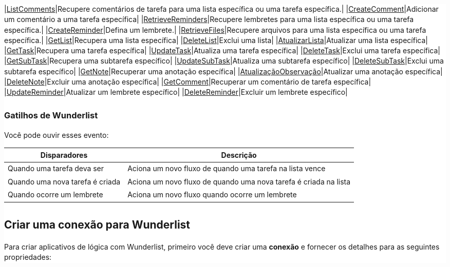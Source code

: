 |[ListComments](connectors-create-api-wunderlist.md#listcomments)|Recupere comentários de tarefa para uma lista específica ou uma tarefa específica.|
|[CreateComment](connectors-create-api-wunderlist.md#createcomment)|Adicionar um comentário a uma tarefa específica|
|[RetrieveReminders](connectors-create-api-wunderlist.md#retrievereminders)|Recupere lembretes para uma lista específica ou uma tarefa específica.|
|[CreateReminder](connectors-create-api-wunderlist.md#createreminder)|Defina um lembrete.|
|[RetrieveFiles](connectors-create-api-wunderlist.md#retrievefiles)|Recupere arquivos para uma lista específica ou uma tarefa específica.|
|[GetList](connectors-create-api-wunderlist.md#getlist)|Recupera uma lista específica|
|[DeleteList](connectors-create-api-wunderlist.md#deletelist)|Exclui uma lista|
|[AtualizarLista](connectors-create-api-wunderlist.md#updatelist)|Atualizar uma lista específica|
|[GetTask](connectors-create-api-wunderlist.md#gettask)|Recupera uma tarefa específica|
|[UpdateTask](connectors-create-api-wunderlist.md#updatetask)|Atualiza uma tarefa específica|
|[DeleteTask](connectors-create-api-wunderlist.md#deletetask)|Exclui uma tarefa específica|
|[GetSubTask](connectors-create-api-wunderlist.md#getsubtask)|Recupera uma subtarefa específico|
|[UpdateSubTask](connectors-create-api-wunderlist.md#updatesubtask)|Atualiza uma subtarefa específico|
|[DeleteSubTask](connectors-create-api-wunderlist.md#deletesubtask)|Exclui uma subtarefa específico|
|[GetNote](connectors-create-api-wunderlist.md#getnote)|Recuperar uma anotação específica|
|[AtualizaçãoObservação](connectors-create-api-wunderlist.md#updatenote)|Atualizar uma anotação específica|
|[DeleteNote](connectors-create-api-wunderlist.md#deletenote)|Excluir uma anotação específica|
|[GetComment](connectors-create-api-wunderlist.md#getcomment)|Recuperar um comentário de tarefa específica|
|[UpdateReminder](connectors-create-api-wunderlist.md#updatereminder)|Atualizar um lembrete específico|
|[DeleteReminder](connectors-create-api-wunderlist.md#deletereminder)|Excluir um lembrete específico|
### <a name="wunderlist-triggers"></a>Gatilhos de Wunderlist
Você pode ouvir esses evento:

|Disparadores | Descrição|
|--- | ---|
|Quando uma tarefa deva ser|Aciona um novo fluxo de quando uma tarefa na lista vence|
|Quando uma nova tarefa é criada|Aciona um novo fluxo de quando uma nova tarefa é criada na lista|
|Quando ocorre um lembrete|Aciona um novo fluxo quando ocorre um lembrete|


## <a name="create-a-connection-to-wunderlist"></a>Criar uma conexão para Wunderlist
Para criar aplicativos de lógica com Wunderlist, primeiro você deve criar uma **conexão** e fornecer os detalhes para as seguintes propriedades: 
